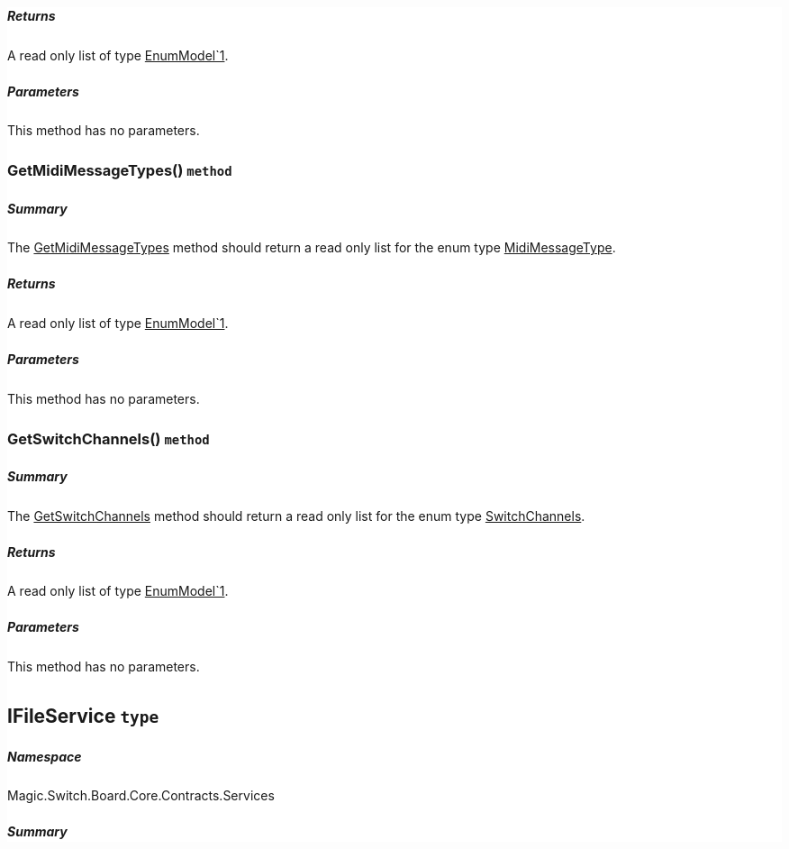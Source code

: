 ##### Returns

A read only list of type [EnumModel\`1](#T-Magic-Switch-Board-Core-Models-EnumModel`1 'Magic.Switch.Board.Core.Models.EnumModel`1').

##### Parameters

This method has no parameters.

<a name='M-Magic-Switch-Board-Core-Contracts-Services-IEnumService-GetMidiMessageTypes'></a>
### GetMidiMessageTypes() `method`

##### Summary

The [GetMidiMessageTypes](#M-Magic-Switch-Board-Core-Contracts-Services-IEnumService-GetMidiMessageTypes 'Magic.Switch.Board.Core.Contracts.Services.IEnumService.GetMidiMessageTypes') method should return a read only list for the enum type [MidiMessageType](#T-Magic-Switch-Board-Core-Enums-MidiMessageType 'Magic.Switch.Board.Core.Enums.MidiMessageType').

##### Returns

A read only list of type [EnumModel\`1](#T-Magic-Switch-Board-Core-Models-EnumModel`1 'Magic.Switch.Board.Core.Models.EnumModel`1').

##### Parameters

This method has no parameters.

<a name='M-Magic-Switch-Board-Core-Contracts-Services-IEnumService-GetSwitchChannels'></a>
### GetSwitchChannels() `method`

##### Summary

The [GetSwitchChannels](#M-Magic-Switch-Board-Core-Contracts-Services-IEnumService-GetSwitchChannels 'Magic.Switch.Board.Core.Contracts.Services.IEnumService.GetSwitchChannels') method should return a read only list for the enum type [SwitchChannels](#T-Magic-Switch-Board-Core-Enums-SwitchChannels 'Magic.Switch.Board.Core.Enums.SwitchChannels').

##### Returns

A read only list of type [EnumModel\`1](#T-Magic-Switch-Board-Core-Models-EnumModel`1 'Magic.Switch.Board.Core.Models.EnumModel`1').

##### Parameters

This method has no parameters.

<a name='T-Magic-Switch-Board-Core-Contracts-Services-IFileService'></a>
## IFileService `type`

##### Namespace

Magic.Switch.Board.Core.Contracts.Services

##### Summary
